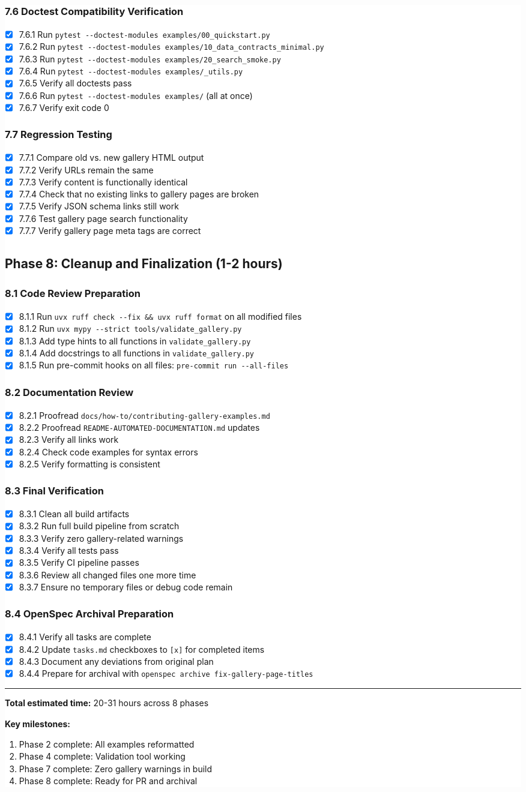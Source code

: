 ### 7.6 Doctest Compatibility Verification
- [x] 7.6.1 Run `pytest --doctest-modules examples/00_quickstart.py`
- [x] 7.6.2 Run `pytest --doctest-modules examples/10_data_contracts_minimal.py`
- [x] 7.6.3 Run `pytest --doctest-modules examples/20_search_smoke.py`
- [x] 7.6.4 Run `pytest --doctest-modules examples/_utils.py`
- [x] 7.6.5 Verify all doctests pass
- [x] 7.6.6 Run `pytest --doctest-modules examples/` (all at once)
- [x] 7.6.7 Verify exit code 0

### 7.7 Regression Testing
- [x] 7.7.1 Compare old vs. new gallery HTML output
- [x] 7.7.2 Verify URLs remain the same
- [x] 7.7.3 Verify content is functionally identical
- [x] 7.7.4 Check that no existing links to gallery pages are broken
- [x] 7.7.5 Verify JSON schema links still work
- [x] 7.7.6 Test gallery page search functionality
- [x] 7.7.7 Verify gallery page meta tags are correct

## Phase 8: Cleanup and Finalization (1-2 hours)

### 8.1 Code Review Preparation
- [x] 8.1.1 Run `uvx ruff check --fix && uvx ruff format` on all modified files
- [x] 8.1.2 Run `uvx mypy --strict tools/validate_gallery.py`
- [x] 8.1.3 Add type hints to all functions in `validate_gallery.py`
- [x] 8.1.4 Add docstrings to all functions in `validate_gallery.py`
- [x] 8.1.5 Run pre-commit hooks on all files: `pre-commit run --all-files`

### 8.2 Documentation Review
- [x] 8.2.1 Proofread `docs/how-to/contributing-gallery-examples.md`
- [x] 8.2.2 Proofread `README-AUTOMATED-DOCUMENTATION.md` updates
- [x] 8.2.3 Verify all links work
- [x] 8.2.4 Check code examples for syntax errors
- [x] 8.2.5 Verify formatting is consistent

### 8.3 Final Verification
- [x] 8.3.1 Clean all build artifacts
- [x] 8.3.2 Run full build pipeline from scratch
- [x] 8.3.3 Verify zero gallery-related warnings
- [x] 8.3.4 Verify all tests pass
- [x] 8.3.5 Verify CI pipeline passes
- [x] 8.3.6 Review all changed files one more time
- [x] 8.3.7 Ensure no temporary files or debug code remain

### 8.4 OpenSpec Archival Preparation
- [x] 8.4.1 Verify all tasks are complete
- [x] 8.4.2 Update `tasks.md` checkboxes to `[x]` for completed items
- [x] 8.4.3 Document any deviations from original plan
- [x] 8.4.4 Prepare for archival with `openspec archive fix-gallery-page-titles`

---

**Total estimated time:** 20-31 hours across 8 phases

**Key milestones:**
1. Phase 2 complete: All examples reformatted
2. Phase 4 complete: Validation tool working
3. Phase 7 complete: Zero gallery warnings in build
4. Phase 8 complete: Ready for PR and archival

